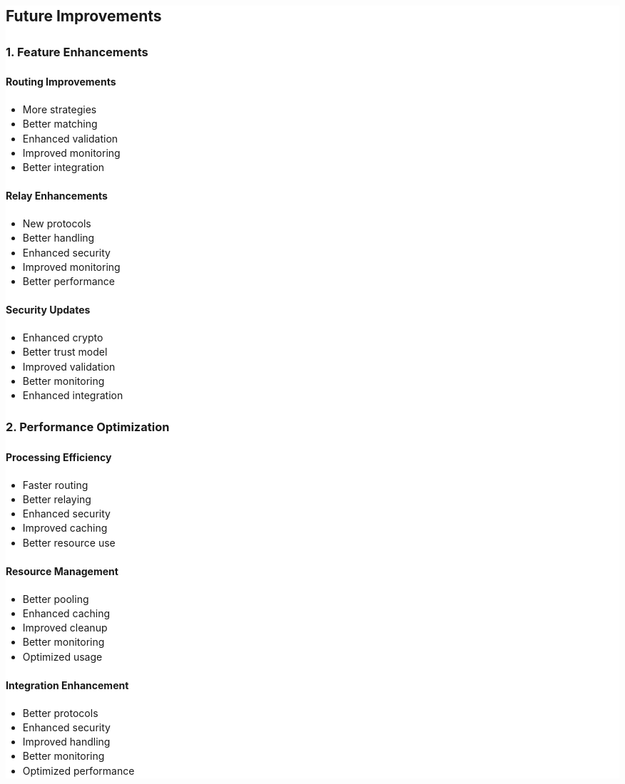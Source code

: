 ## Future Improvements

### 1. Feature Enhancements

#### Routing Improvements
- More strategies
- Better matching
- Enhanced validation
- Improved monitoring
- Better integration

#### Relay Enhancements
- New protocols
- Better handling
- Enhanced security
- Improved monitoring
- Better performance

#### Security Updates
- Enhanced crypto
- Better trust model
- Improved validation
- Better monitoring
- Enhanced integration

### 2. Performance Optimization

#### Processing Efficiency
- Faster routing
- Better relaying
- Enhanced security
- Improved caching
- Better resource use

#### Resource Management
- Better pooling
- Enhanced caching
- Improved cleanup
- Better monitoring
- Optimized usage

#### Integration Enhancement
- Better protocols
- Enhanced security
- Improved handling
- Better monitoring
- Optimized performance
